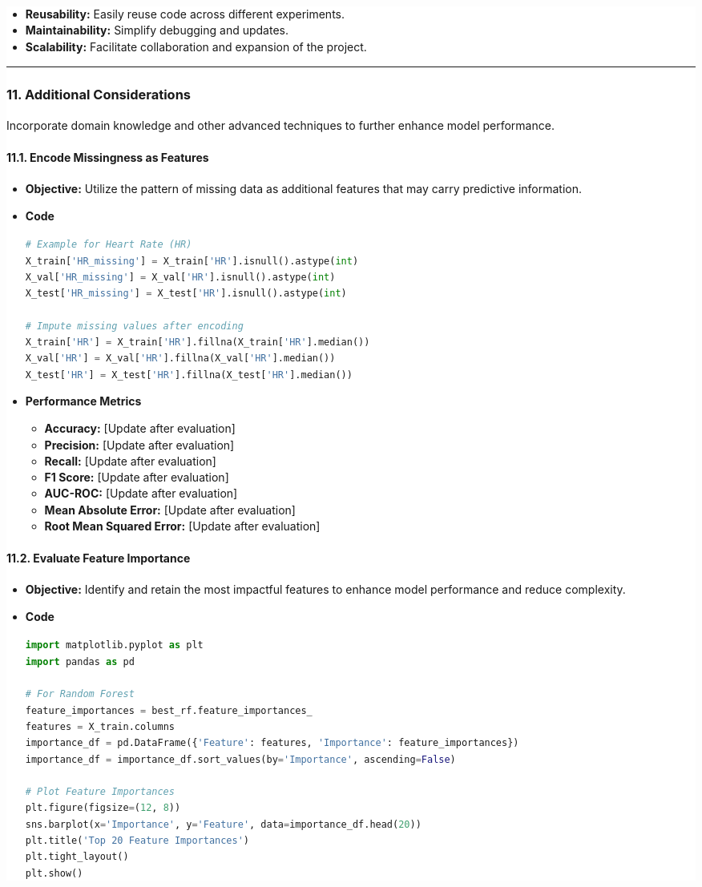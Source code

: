   - **Reusability:** Easily reuse code across different experiments.
  - **Maintainability:** Simplify debugging and updates.
  - **Scalability:** Facilitate collaboration and expansion of the project.

---

### **11. Additional Considerations**

Incorporate domain knowledge and other advanced techniques to further enhance model performance.

#### **11.1. Encode Missingness as Features**

- **Objective:** Utilize the pattern of missing data as additional features that may carry predictive information.

- **Code**

  ```python
  # Example for Heart Rate (HR)
  X_train['HR_missing'] = X_train['HR'].isnull().astype(int)
  X_val['HR_missing'] = X_val['HR'].isnull().astype(int)
  X_test['HR_missing'] = X_test['HR'].isnull().astype(int)
  
  # Impute missing values after encoding
  X_train['HR'] = X_train['HR'].fillna(X_train['HR'].median())
  X_val['HR'] = X_val['HR'].fillna(X_val['HR'].median())
  X_test['HR'] = X_test['HR'].fillna(X_test['HR'].median())
  ```

- **Performance Metrics**

  - **Accuracy:** [Update after evaluation]
  - **Precision:** [Update after evaluation]
  - **Recall:** [Update after evaluation]
  - **F1 Score:** [Update after evaluation]
  - **AUC-ROC:** [Update after evaluation]
  - **Mean Absolute Error:** [Update after evaluation]
  - **Root Mean Squared Error:** [Update after evaluation]

#### **11.2. Evaluate Feature Importance**

- **Objective:** Identify and retain the most impactful features to enhance model performance and reduce complexity.

- **Code**

  ```python
  import matplotlib.pyplot as plt
  import pandas as pd
  
  # For Random Forest
  feature_importances = best_rf.feature_importances_
  features = X_train.columns
  importance_df = pd.DataFrame({'Feature': features, 'Importance': feature_importances})
  importance_df = importance_df.sort_values(by='Importance', ascending=False)
  
  # Plot Feature Importances
  plt.figure(figsize=(12, 8))
  sns.barplot(x='Importance', y='Feature', data=importance_df.head(20))
  plt.title('Top 20 Feature Importances')
  plt.tight_layout()
  plt.show()
  ```
